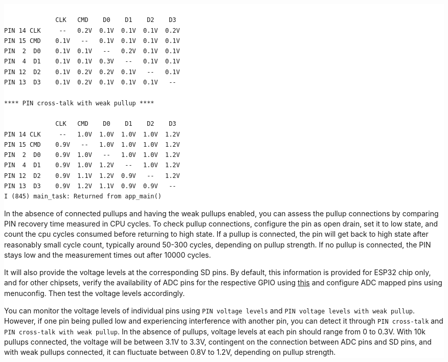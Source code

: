 ```

              CLK   CMD    D0    D1    D2    D3
PIN 14 CLK     --   0.2V  0.1V  0.1V  0.1V  0.2V
PIN 15 CMD    0.1V   --   0.1V  0.1V  0.1V  0.1V
PIN  2  D0    0.1V  0.1V   --   0.2V  0.1V  0.1V
PIN  4  D1    0.1V  0.1V  0.3V   --   0.1V  0.1V
PIN 12  D2    0.1V  0.2V  0.2V  0.1V   --   0.1V
PIN 13  D3    0.1V  0.2V  0.1V  0.1V  0.1V   --

**** PIN cross-talk with weak pullup ****

              CLK   CMD    D0    D1    D2    D3
PIN 14 CLK     --   1.0V  1.0V  1.0V  1.0V  1.2V
PIN 15 CMD    0.9V   --   1.0V  1.0V  1.0V  1.2V
PIN  2  D0    0.9V  1.0V   --   1.0V  1.0V  1.2V
PIN  4  D1    0.9V  1.0V  1.2V   --   1.0V  1.2V
PIN 12  D2    0.9V  1.1V  1.2V  0.9V   --   1.2V
PIN 13  D3    0.9V  1.2V  1.1V  0.9V  0.9V   --
I (845) main_task: Returned from app_main()
```

In the absence of connected pullups and having the weak pullups enabled, you can assess the pullup connections by comparing PIN recovery time measured in CPU cycles. To check pullup connections, configure the pin as open drain, set it to low state, and count the cpu cycles consumed before returning to high state. If a pullup is connected, the pin will get back to high state after reasonably small cycle count, typically around 50-300 cycles, depending on pullup strength. If no pullup is connected, the PIN stays low and the measurement times out after 10000 cycles.

It will also provide the voltage levels at the corresponding SD pins. By default, this information is provided for ESP32 chip only, and for other chipsets, verify the availability of ADC pins for the respective GPIO using [this](https://docs.espressif.com/projects/esp-idf/en/latest/esp32/api-reference/peripherals/gpio.html#gpio-summary) and configure ADC mapped pins using menuconfig. Then test the voltage levels accordingly.

You can monitor the voltage levels of individual pins using `PIN voltage levels` and `PIN voltage levels with weak pullup`. However, if one pin being pulled low and experiencing interference with another pin, you can detect it through `PIN cross-talk` and `PIN cross-talk with weak pullup`. In the absence of pullups, voltage levels at each pin should range from 0 to 0.3V. With 10k pullups connected, the voltage will be between 3.1V to 3.3V, contingent on the connection between ADC pins and SD pins, and with weak pullups connected, it can fluctuate between 0.8V to 1.2V, depending on pullup strength.